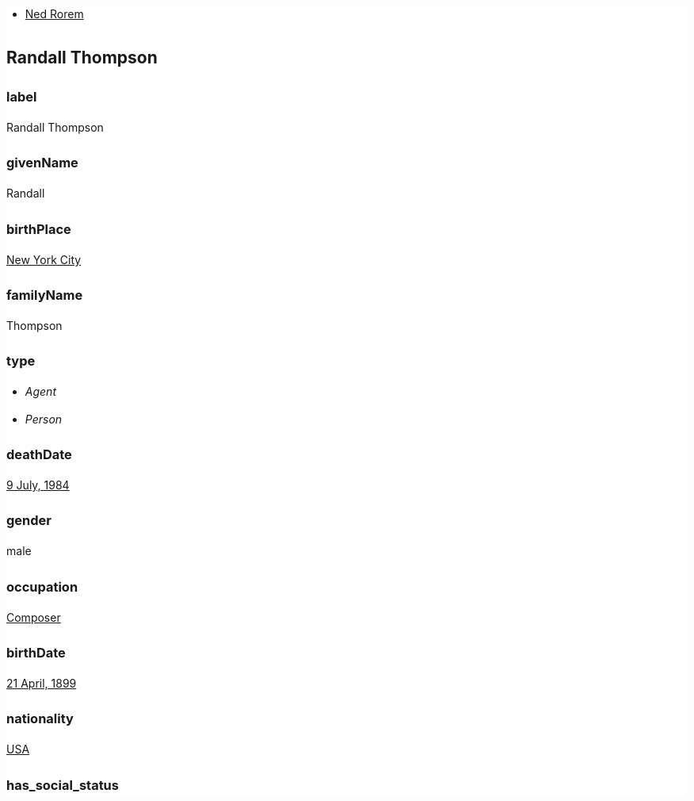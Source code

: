  - [Ned Rorem](#Ned-Rorem)

## Randall Thompson

### label


Randall Thompson

### givenName


Randall

### birthPlace


[New York City](#New-York-City)

### familyName


Thompson

### type

 - *Agent*

 - *Person*

### deathDate


[9 July, 1984](#9-July-1984)

### gender


male

### occupation


[Composer](#Composer)

### birthDate


[21 April, 1899](#21-April-1899)

### nationality


[USA](#USA)

### has_social_status
